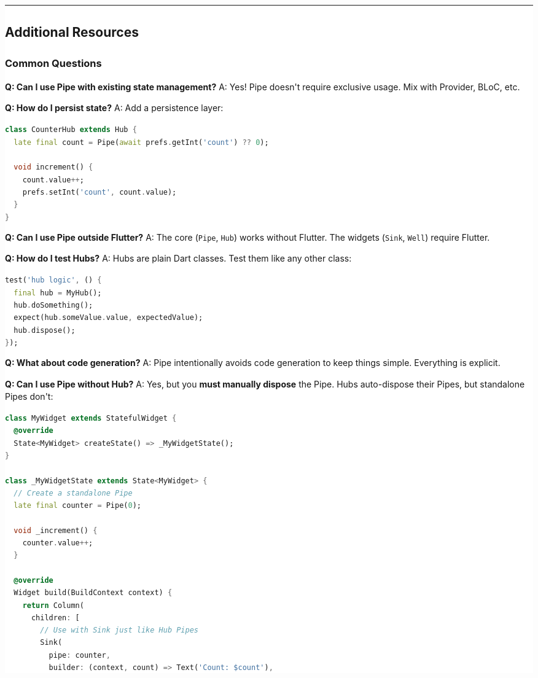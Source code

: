 


---

## Additional Resources

### Common Questions

**Q: Can I use Pipe with existing state management?**
A: Yes! Pipe doesn't require exclusive usage. Mix with Provider, BLoC, etc.

**Q: How do I persist state?**
A: Add a persistence layer:
```dart
class CounterHub extends Hub {
  late final count = Pipe(await prefs.getInt('count') ?? 0);
  
  void increment() {
    count.value++;
    prefs.setInt('count', count.value);
  }
}
```

**Q: Can I use Pipe outside Flutter?**
A: The core (`Pipe`, `Hub`) works without Flutter. The widgets (`Sink`, `Well`) require Flutter.

**Q: How do I test Hubs?**
A: Hubs are plain Dart classes. Test them like any other class:
```dart
test('hub logic', () {
  final hub = MyHub();
  hub.doSomething();
  expect(hub.someValue.value, expectedValue);
  hub.dispose();
});
```

**Q: What about code generation?**
A: Pipe intentionally avoids code generation to keep things simple. Everything is explicit.

**Q: Can I use Pipe without Hub?**
A: Yes, but you **must manually dispose** the Pipe. Hubs auto-dispose their Pipes, but standalone Pipes don't:

```dart
class MyWidget extends StatefulWidget {
  @override
  State<MyWidget> createState() => _MyWidgetState();
}

class _MyWidgetState extends State<MyWidget> {
  // Create a standalone Pipe
  late final counter = Pipe(0);
  
  void _increment() {
    counter.value++;
  }
  
  @override
  Widget build(BuildContext context) {
    return Column(
      children: [
        // Use with Sink just like Hub Pipes
        Sink(
          pipe: counter,
          builder: (context, count) => Text('Count: $count'),
```